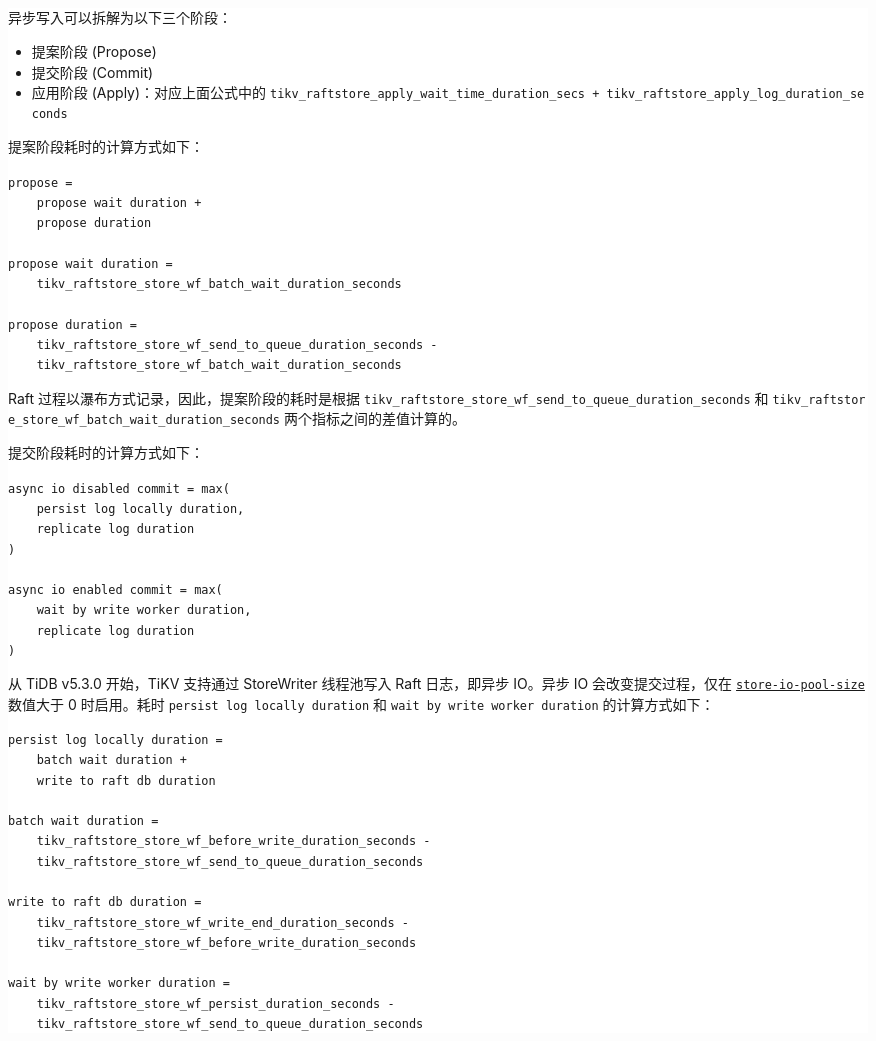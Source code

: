 异步写入可以拆解为以下三个阶段：

- 提案阶段 (Propose)
- 提交阶段 (Commit)
- 应用阶段 (Apply)：对应上面公式中的 `tikv_raftstore_apply_wait_time_duration_secs + tikv_raftstore_apply_log_duration_seconds`

提案阶段耗时的计算方式如下：

```text
propose =
    propose wait duration +
    propose duration

propose wait duration =
    tikv_raftstore_store_wf_batch_wait_duration_seconds

propose duration =
    tikv_raftstore_store_wf_send_to_queue_duration_seconds -
    tikv_raftstore_store_wf_batch_wait_duration_seconds
```

Raft 过程以瀑布方式记录，因此，提案阶段的耗时是根据 `tikv_raftstore_store_wf_send_to_queue_duration_seconds` 和 `tikv_raftstore_store_wf_batch_wait_duration_seconds` 两个指标之间的差值计算的。

提交阶段耗时的计算方式如下：

```text
async io disabled commit = max(
    persist log locally duration,
    replicate log duration
)

async io enabled commit = max(
    wait by write worker duration,
    replicate log duration
)
```

从 TiDB v5.3.0 开始，TiKV 支持通过 StoreWriter 线程池写入 Raft 日志，即异步 IO。异步 IO 会改变提交过程，仅在 [`store-io-pool-size`](/tikv-configuration-file.md#store-io-pool-size-从-v530-版本开始引入) 数值大于 0 时启用。耗时 `persist log locally duration` 和 `wait by write worker duration` 的计算方式如下：

```text
persist log locally duration =
    batch wait duration +
    write to raft db duration

batch wait duration =
    tikv_raftstore_store_wf_before_write_duration_seconds -
    tikv_raftstore_store_wf_send_to_queue_duration_seconds

write to raft db duration =
    tikv_raftstore_store_wf_write_end_duration_seconds -
    tikv_raftstore_store_wf_before_write_duration_seconds

wait by write worker duration =
    tikv_raftstore_store_wf_persist_duration_seconds -
    tikv_raftstore_store_wf_send_to_queue_duration_seconds
```
